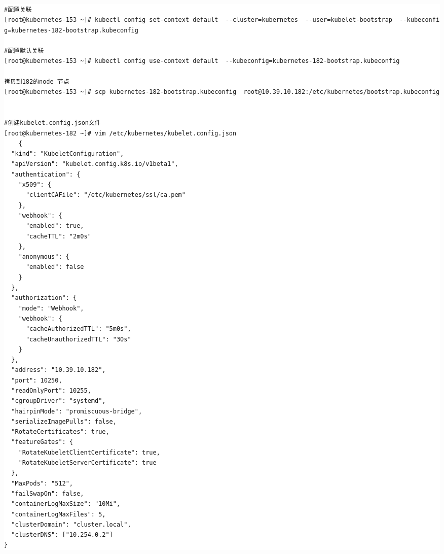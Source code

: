     #配置关联
    [root@kubernetes-153 ~]# kubectl config set-context default  --cluster=kubernetes  --user=kubelet-bootstrap  --kubeconfig=kubernetes-182-bootstrap.kubeconfig
    
    #配置默认关联 
    [root@kubernetes-153 ~]# kubectl config use-context default  --kubeconfig=kubernetes-182-bootstrap.kubeconfig
    
    拷贝到182的node 节点
    [root@kubernetes-153 ~]# scp kubernetes-182-bootstrap.kubeconfig  root@10.39.10.182:/etc/kubernetes/bootstrap.kubeconfig
    
    
    #创建kubelet.config.json文件
    [root@kubernetes-182 ~]# vim /etc/kubernetes/kubelet.config.json
	    {
	  "kind": "KubeletConfiguration",
	  "apiVersion": "kubelet.config.k8s.io/v1beta1",
	  "authentication": {
	    "x509": {
	      "clientCAFile": "/etc/kubernetes/ssl/ca.pem"
	    },
	    "webhook": {
	      "enabled": true,
	      "cacheTTL": "2m0s"
	    },
	    "anonymous": {
	      "enabled": false
	    }
	  },
	  "authorization": {
	    "mode": "Webhook",
	    "webhook": {
	      "cacheAuthorizedTTL": "5m0s",
	      "cacheUnauthorizedTTL": "30s"
	    }
	  },
	  "address": "10.39.10.182",
	  "port": 10250,
	  "readOnlyPort": 10255,
	  "cgroupDriver": "systemd",
	  "hairpinMode": "promiscuous-bridge",
	  "serializeImagePulls": false,
	  "RotateCertificates": true,
	  "featureGates": {
	    "RotateKubeletClientCertificate": true,
	    "RotateKubeletServerCertificate": true
	  },
	  "MaxPods": "512",
	  "failSwapOn": false,
	  "containerLogMaxSize": "10Mi",
	  "containerLogMaxFiles": 5,
	  "clusterDomain": "cluster.local",
	  "clusterDNS": ["10.254.0.2"]
	}
	    